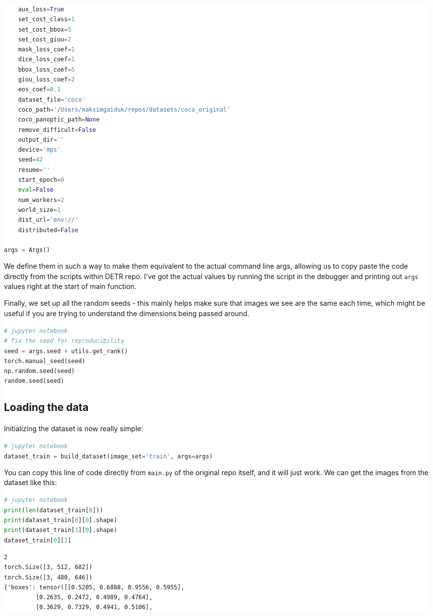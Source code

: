```python
    aux_loss=True
    set_cost_class=1
    set_cost_bbox=5
    set_cost_giou=2
    mask_loss_coef=1
    dice_loss_coef=1
    bbox_loss_coef=5
    giou_loss_coef=2
    eos_coef=0.1
    dataset_file='coco'
    coco_path='/Users/maksimgaiduk/repos/datasets/coco_original'
    coco_panoptic_path=None
    remove_difficult=False
    output_dir=''
    device='mps'
    seed=42
    resume=''
    start_epoch=0
    eval=False
    num_workers=2
    world_size=1
    dist_url='env://'
    distributed=False

args = Args()
```
We define them in such a way to make them equivalent to the actual command line args, allowing us to copy paste the code directly from the scripts within DETR repo. I've got the actual values by running the script in the debugger and printing out `args` values right at the start of main function.   

Finally, we set up all the random seeds - this mainly helps make sure that images we see are the same each time, which might be useful if you are trying to understand the dimensions being passed around.  

```python
# jupyter notebook
# fix the seed for reproducibility
seed = args.seed + utils.get_rank()
torch.manual_seed(seed)
np.random.seed(seed)
random.seed(seed)
```

## Loading the data
Initializing the dataset is now really simple:  
```python
# jupyter notebook
dataset_train = build_dataset(image_set='train', args=args)
```
You can copy this line of code directly from `main.py` of the original repo itself, and it will just work. We can get the images from the dataset like this:  
```python
# jupyter notebook
print(len(dataset_train[0]))
print(dataset_train[0][0].shape)
print(dataset_train[1][0].shape)
dataset_train[0][1]
```
```
2
torch.Size([3, 512, 682])
torch.Size([3, 480, 646])
{'boxes': tensor([[0.5205, 0.6888, 0.9556, 0.5955],
         [0.2635, 0.2472, 0.4989, 0.4764],
         [0.3629, 0.7329, 0.4941, 0.5106],
```